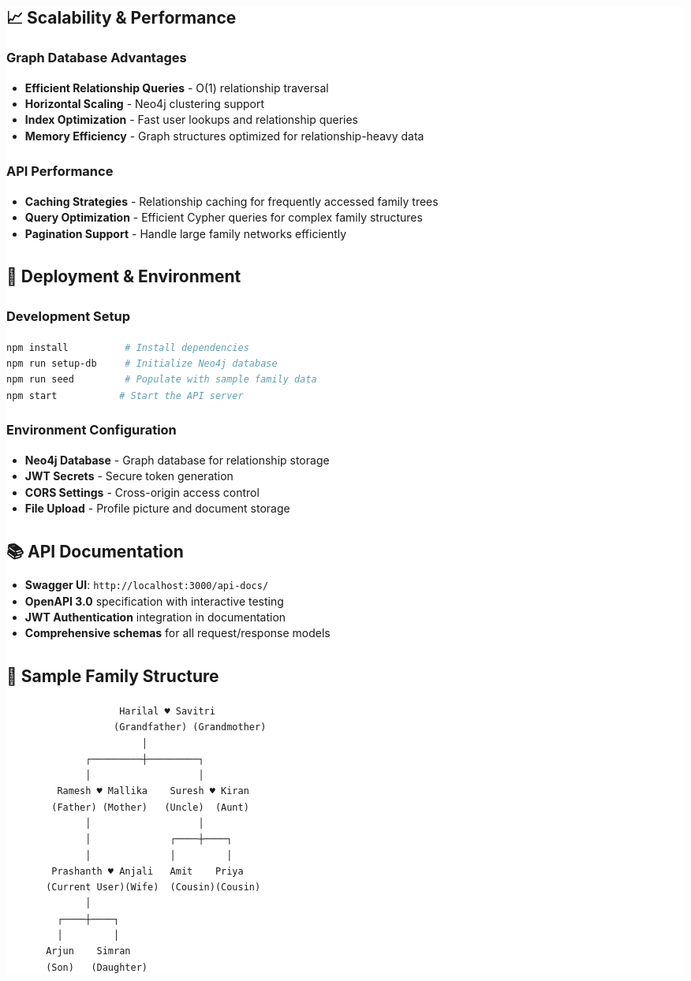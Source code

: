 ## 📈 Scalability & Performance

### **Graph Database Advantages**
- **Efficient Relationship Queries** - O(1) relationship traversal
- **Horizontal Scaling** - Neo4j clustering support
- **Index Optimization** - Fast user lookups and relationship queries
- **Memory Efficiency** - Graph structures optimized for relationship-heavy data

### **API Performance**
- **Caching Strategies** - Relationship caching for frequently accessed family trees
- **Query Optimization** - Efficient Cypher queries for complex family structures
- **Pagination Support** - Handle large family networks efficiently

## 🚀 Deployment & Environment

### **Development Setup**
```bash
npm install          # Install dependencies
npm run setup-db     # Initialize Neo4j database
npm run seed         # Populate with sample family data
npm start           # Start the API server
```

### **Environment Configuration**
- **Neo4j Database** - Graph database for relationship storage
- **JWT Secrets** - Secure token generation
- **CORS Settings** - Cross-origin access control
- **File Upload** - Profile picture and document storage

## 📚 API Documentation

- **Swagger UI**: `http://localhost:3000/api-docs/`
- **OpenAPI 3.0** specification with interactive testing
- **JWT Authentication** integration in documentation
- **Comprehensive schemas** for all request/response models

## 🎯 Sample Family Structure

```
                    Harilal ♥ Savitri
                   (Grandfather) (Grandmother)
                        │
              ┌─────────┼─────────┐
              │                   │
         Ramesh ♥ Mallika    Suresh ♥ Kiran
        (Father) (Mother)   (Uncle)  (Aunt)
              │                   │
              │              ┌────┼────┐
              │              │         │
        Prashanth ♥ Anjali   Amit    Priya
       (Current User)(Wife)  (Cousin)(Cousin)
              │
         ┌────┼────┐
         │         │
       Arjun    Simran
       (Son)   (Daughter)
```
